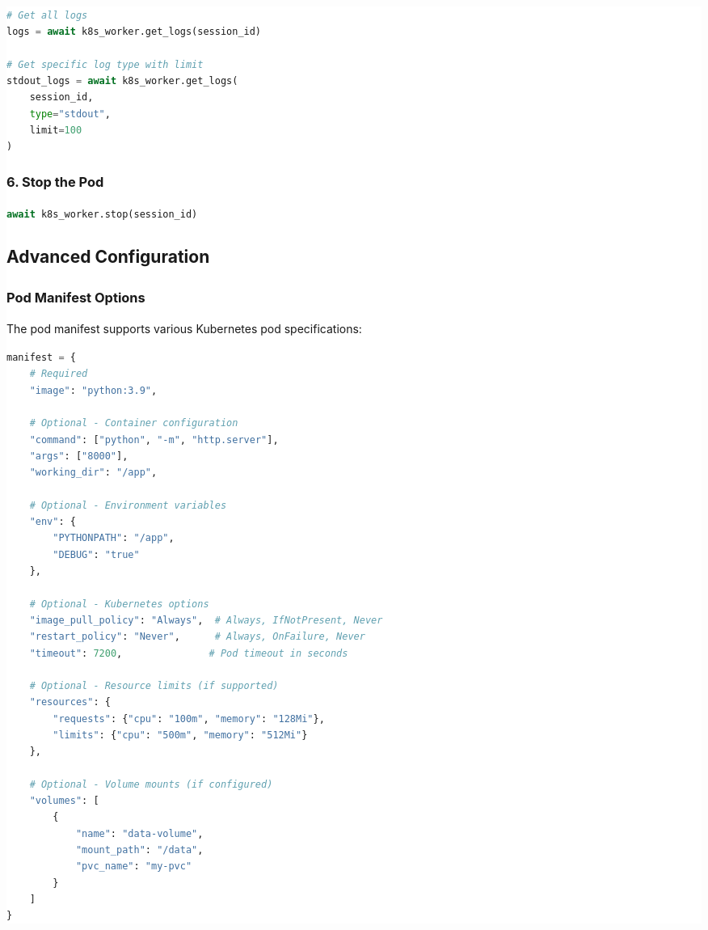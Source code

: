 ```python
# Get all logs
logs = await k8s_worker.get_logs(session_id)

# Get specific log type with limit
stdout_logs = await k8s_worker.get_logs(
    session_id, 
    type="stdout", 
    limit=100
)
```

### 6. Stop the Pod

```python
await k8s_worker.stop(session_id)
```

## Advanced Configuration

### Pod Manifest Options

The pod manifest supports various Kubernetes pod specifications:

```python
manifest = {
    # Required
    "image": "python:3.9",
    
    # Optional - Container configuration
    "command": ["python", "-m", "http.server"],
    "args": ["8000"],
    "working_dir": "/app",
    
    # Optional - Environment variables
    "env": {
        "PYTHONPATH": "/app",
        "DEBUG": "true"
    },
    
    # Optional - Kubernetes options
    "image_pull_policy": "Always",  # Always, IfNotPresent, Never
    "restart_policy": "Never",      # Always, OnFailure, Never
    "timeout": 7200,               # Pod timeout in seconds
    
    # Optional - Resource limits (if supported)
    "resources": {
        "requests": {"cpu": "100m", "memory": "128Mi"},
        "limits": {"cpu": "500m", "memory": "512Mi"}
    },
    
    # Optional - Volume mounts (if configured)
    "volumes": [
        {
            "name": "data-volume",
            "mount_path": "/data",
            "pvc_name": "my-pvc"
        }
    ]
}
```
